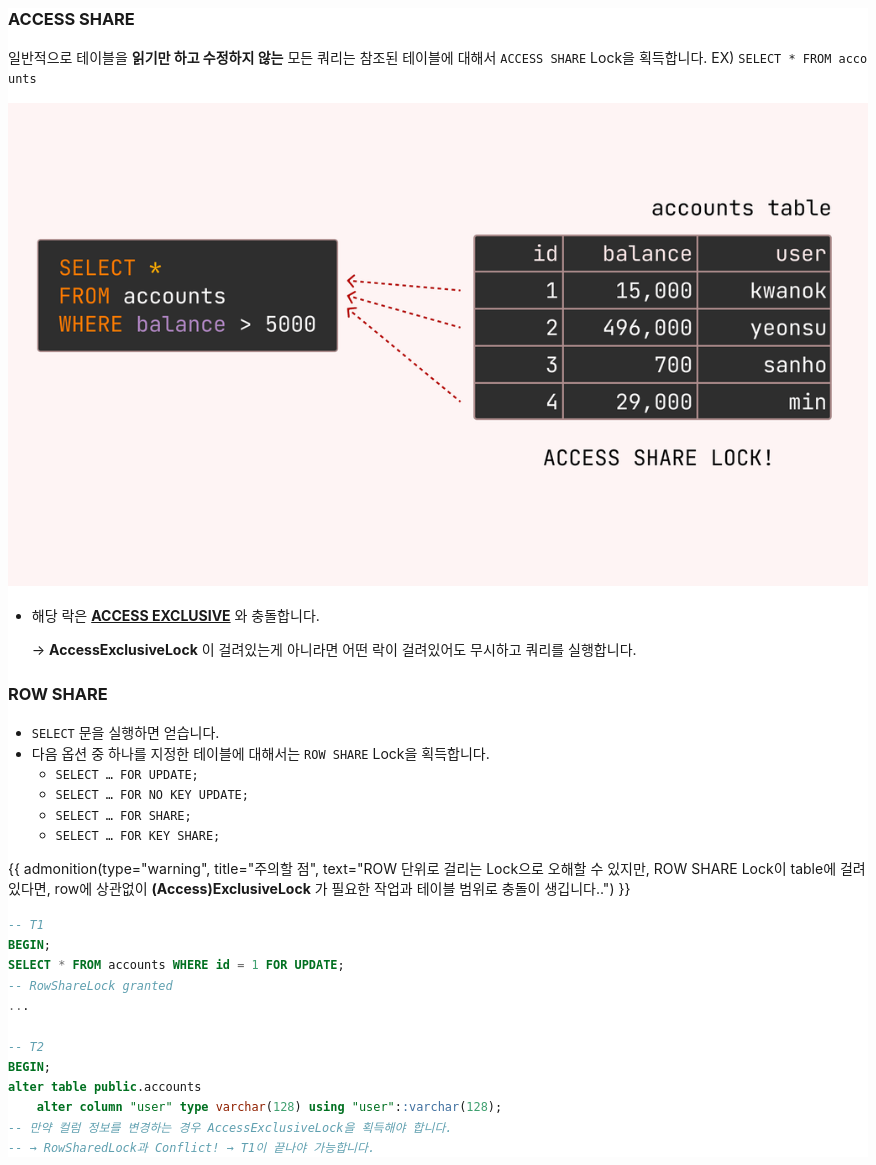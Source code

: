 ### ACCESS SHARE


일반적으로 테이블을 **읽기만 하고 수정하지 않는** 모든 쿼리는 참조된 테이블에 대해서 `ACCESS SHARE` Lock을 획득합니다. EX) `SELECT * FROM accounts`

![Access Share Lock](access_share_lock.gif)

- 해당 락은 **[ACCESS EXCLUSIVE](#access-exclusive)** 와 충돌합니다.

	→ **AccessExclusiveLock** 이 걸려있는게 아니라면 어떤 락이 걸려있어도 무시하고 쿼리를 실행합니다.

### ROW SHARE

- `SELECT` 문을 실행하면 얻습니다.
- 다음 옵션 중 하나를 지정한 테이블에 대해서는 `ROW SHARE` Lock을 획득합니다.
	- `SELECT … FOR UPDATE;`
	- `SELECT … FOR NO KEY UPDATE;`
	- `SELECT … FOR SHARE;`
	- `SELECT … FOR KEY SHARE;`

{{ admonition(type="warning", title="주의할 점", text="ROW 단위로 걸리는 Lock으로 오해할 수 있지만, ROW SHARE Lock이 table에 걸려있다면,  row에 상관없이 **(Access)ExclusiveLock** 가 필요한 작업과 테이블 범위로 충돌이 생깁니다..") }}


```sql
-- T1
BEGIN;
SELECT * FROM accounts WHERE id = 1 FOR UPDATE;  
-- RowShareLock granted
...

-- T2
BEGIN;
alter table public.accounts
    alter column "user" type varchar(128) using "user"::varchar(128);
-- 만약 컬럼 정보를 변경하는 경우 AccessExclusiveLock을 획득해야 합니다.
-- → RowSharedLock과 Conflict! → T1이 끝나야 가능합니다.
```
